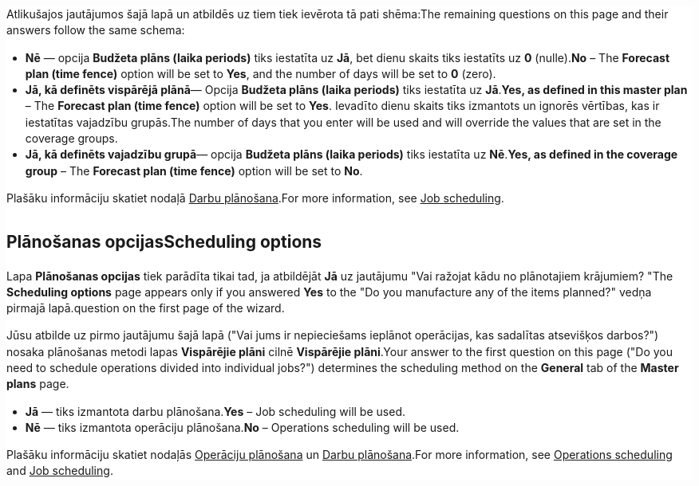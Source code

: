 <span data-ttu-id="e49dc-146">Atlikušajos jautājumos šajā lapā un atbildēs uz tiem tiek ievērota tā pati shēma:</span><span class="sxs-lookup"><span data-stu-id="e49dc-146">The remaining questions on this page and their answers follow the same schema:</span></span>

- <span data-ttu-id="e49dc-147">**Nē** — opcija **Budžeta plāns (laika periods)** tiks iestatīta uz **Jā**, bet dienu skaits tiks iestatīts uz **0** (nulle).</span><span class="sxs-lookup"><span data-stu-id="e49dc-147">**No** – The **Forecast plan (time fence)** option will be set to **Yes**, and the number of days will be set to **0** (zero).</span></span>
- <span data-ttu-id="e49dc-148">**Jā, kā definēts vispārējā plānā**— Opcija **Budžeta plāns (laika periods)** tiks iestatīta uz **Jā**.</span><span class="sxs-lookup"><span data-stu-id="e49dc-148">**Yes, as defined in this master plan** – The **Forecast plan (time fence)** option will be set to **Yes**.</span></span> <span data-ttu-id="e49dc-149">Ievadīto dienu skaits tiks izmantots un ignorēs vērtības, kas ir iestatītas vajadzību grupās.</span><span class="sxs-lookup"><span data-stu-id="e49dc-149">The number of days that you enter will be used and will override the values that are set in the coverage groups.</span></span>
- <span data-ttu-id="e49dc-150">**Jā, kā definēts vajadzību grupā**— opcija **Budžeta plāns (laika periods)** tiks iestatīta uz **Nē**.</span><span class="sxs-lookup"><span data-stu-id="e49dc-150">**Yes, as defined in the coverage group** – The **Forecast plan (time fence)** option will be set to **No**.</span></span>

<span data-ttu-id="e49dc-151">Plašāku informāciju skatiet nodaļā [Darbu plānošana](https://docs.microsoft.com/dynamics365/unified-operations/supply-chain/production-control/job-scheduling).</span><span class="sxs-lookup"><span data-stu-id="e49dc-151">For more information, see [Job scheduling](https://docs.microsoft.com/dynamics365/unified-operations/supply-chain/production-control/job-scheduling).</span></span>

## <a name="scheduling-options"></a><span data-ttu-id="e49dc-152">Plānošanas opcijas</span><span class="sxs-lookup"><span data-stu-id="e49dc-152">Scheduling options</span></span>

<span data-ttu-id="e49dc-153">Lapa **Plānošanas opcijas** tiek parādīta tikai tad, ja atbildējāt **Jā** uz jautājumu "Vai ražojat kādu no plānotajiem krājumiem? "</span><span class="sxs-lookup"><span data-stu-id="e49dc-153">The **Scheduling options** page appears only if you answered **Yes** to the "Do you manufacture any of the items planned?"</span></span> <span data-ttu-id="e49dc-154">vedņa pirmajā lapā.</span><span class="sxs-lookup"><span data-stu-id="e49dc-154">question on the first page of the wizard.</span></span>

<span data-ttu-id="e49dc-155">Jūsu atbilde uz pirmo jautājumu šajā lapā ("Vai jums ir nepieciešams ieplānot operācijas, kas sadalītas atsevišķos darbos?") nosaka plānošanas metodi lapas **Vispārējie plāni** cilnē **Vispārējie plāni**.</span><span class="sxs-lookup"><span data-stu-id="e49dc-155">Your answer to the first question on this page ("Do you need to schedule operations divided into individual jobs?") determines the scheduling method on the **General** tab of the **Master plans** page.</span></span>

- <span data-ttu-id="e49dc-156">**Jā** — tiks izmantota darbu plānošana.</span><span class="sxs-lookup"><span data-stu-id="e49dc-156">**Yes** – Job scheduling will be used.</span></span>
- <span data-ttu-id="e49dc-157">**Nē** — tiks izmantota operāciju plānošana.</span><span class="sxs-lookup"><span data-stu-id="e49dc-157">**No** – Operations scheduling will be used.</span></span>

<span data-ttu-id="e49dc-158">Plašāku informāciju skatiet nodaļās [Operāciju plānošana](https://docs.microsoft.com/dynamics365/unified-operations/supply-chain/production-control/operations-scheduling) un [Darbu plānošana](https://docs.microsoft.com/dynamics365/unified-operations/supply-chain/production-control/job-scheduling).</span><span class="sxs-lookup"><span data-stu-id="e49dc-158">For more information, see [Operations scheduling](https://docs.microsoft.com/dynamics365/unified-operations/supply-chain/production-control/operations-scheduling) and [Job scheduling](https://docs.microsoft.com/dynamics365/unified-operations/supply-chain/production-control/job-scheduling).</span></span>
